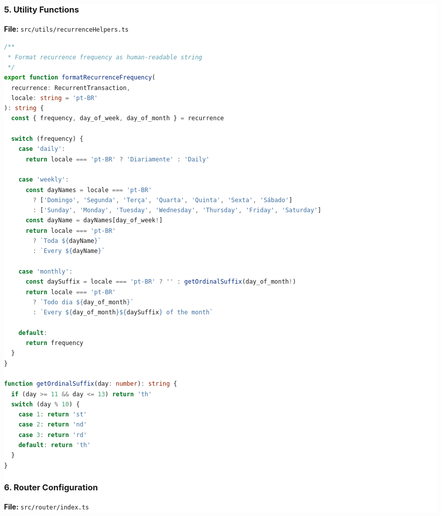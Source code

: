 ### 5. Utility Functions

**File:** `src/utils/recurrenceHelpers.ts`

```typescript
/**
 * Format recurrence frequency as human-readable string
 */
export function formatRecurrenceFrequency(
  recurrence: RecurrentTransaction,
  locale: string = 'pt-BR'
): string {
  const { frequency, day_of_week, day_of_month } = recurrence

  switch (frequency) {
    case 'daily':
      return locale === 'pt-BR' ? 'Diariamente' : 'Daily'

    case 'weekly':
      const dayNames = locale === 'pt-BR'
        ? ['Domingo', 'Segunda', 'Terça', 'Quarta', 'Quinta', 'Sexta', 'Sábado']
        : ['Sunday', 'Monday', 'Tuesday', 'Wednesday', 'Thursday', 'Friday', 'Saturday']
      const dayName = dayNames[day_of_week!]
      return locale === 'pt-BR'
        ? `Toda ${dayName}`
        : `Every ${dayName}`

    case 'monthly':
      const daySuffix = locale === 'pt-BR' ? '' : getOrdinalSuffix(day_of_month!)
      return locale === 'pt-BR'
        ? `Todo dia ${day_of_month}`
        : `Every ${day_of_month}${daySuffix} of the month`

    default:
      return frequency
  }
}

function getOrdinalSuffix(day: number): string {
  if (day >= 11 && day <= 13) return 'th'
  switch (day % 10) {
    case 1: return 'st'
    case 2: return 'nd'
    case 3: return 'rd'
    default: return 'th'
  }
}
```

### 6. Router Configuration

**File:** `src/router/index.ts`
